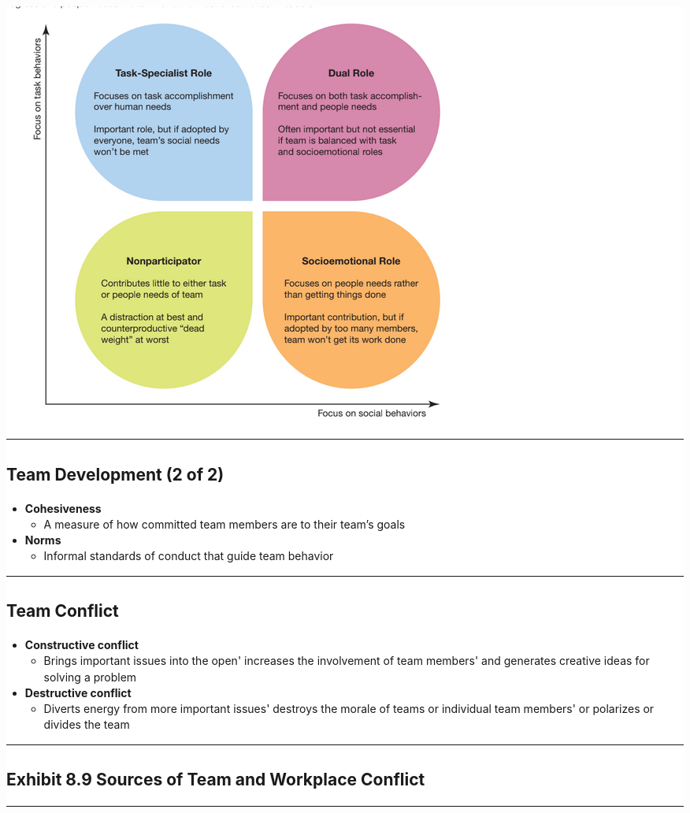 ![](img/bovee_bia09_PPT_085.png)

---

## Team Development (2 of 2)

* __Cohesiveness__
  * A measure of how committed team members are to their team’s goals
* __Norms__
  * Informal standards of conduct that guide team behavior

---

## Team Conflict

* __Constructive conflict__
  * Brings important issues into the open' increases the involvement of team members' and generates creative ideas for solving a problem
* __Destructive conflict__
  * Diverts energy from more important issues' destroys the morale of teams or individual team members' or polarizes or divides the team

---

## Exhibit 8.9 Sources of Team and Workplace Conflict

---